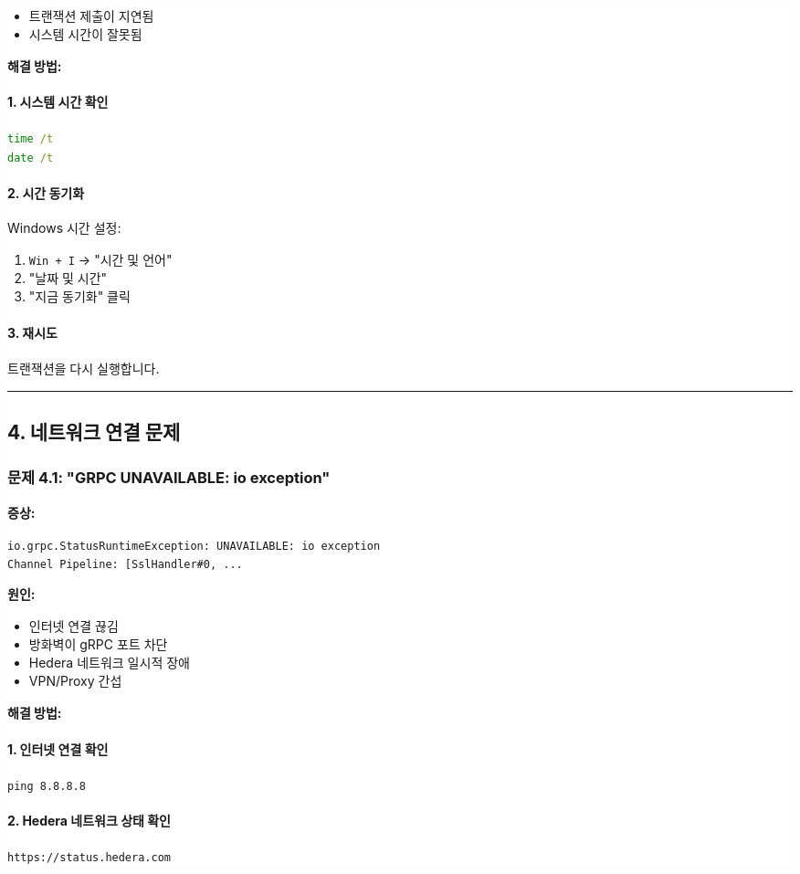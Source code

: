 - 트랜잭션 제출이 지연됨
- 시스템 시간이 잘못됨

**해결 방법:**

#### 1. 시스템 시간 확인

```cmd
time /t
date /t
```

#### 2. 시간 동기화

Windows 시간 설정:

1. `Win + I` → "시간 및 언어"
2. "날짜 및 시간"
3. "지금 동기화" 클릭

#### 3. 재시도

트랜잭션을 다시 실행합니다.

---

## 4. 네트워크 연결 문제

### 문제 4.1: "GRPC UNAVAILABLE: io exception"

**증상:**

```
io.grpc.StatusRuntimeException: UNAVAILABLE: io exception
Channel Pipeline: [SslHandler#0, ...
```

**원인:**

- 인터넷 연결 끊김
- 방화벽이 gRPC 포트 차단
- Hedera 네트워크 일시적 장애
- VPN/Proxy 간섭

**해결 방법:**

#### 1. 인터넷 연결 확인

```cmd
ping 8.8.8.8
```

#### 2. Hedera 네트워크 상태 확인

```
https://status.hedera.com
```
